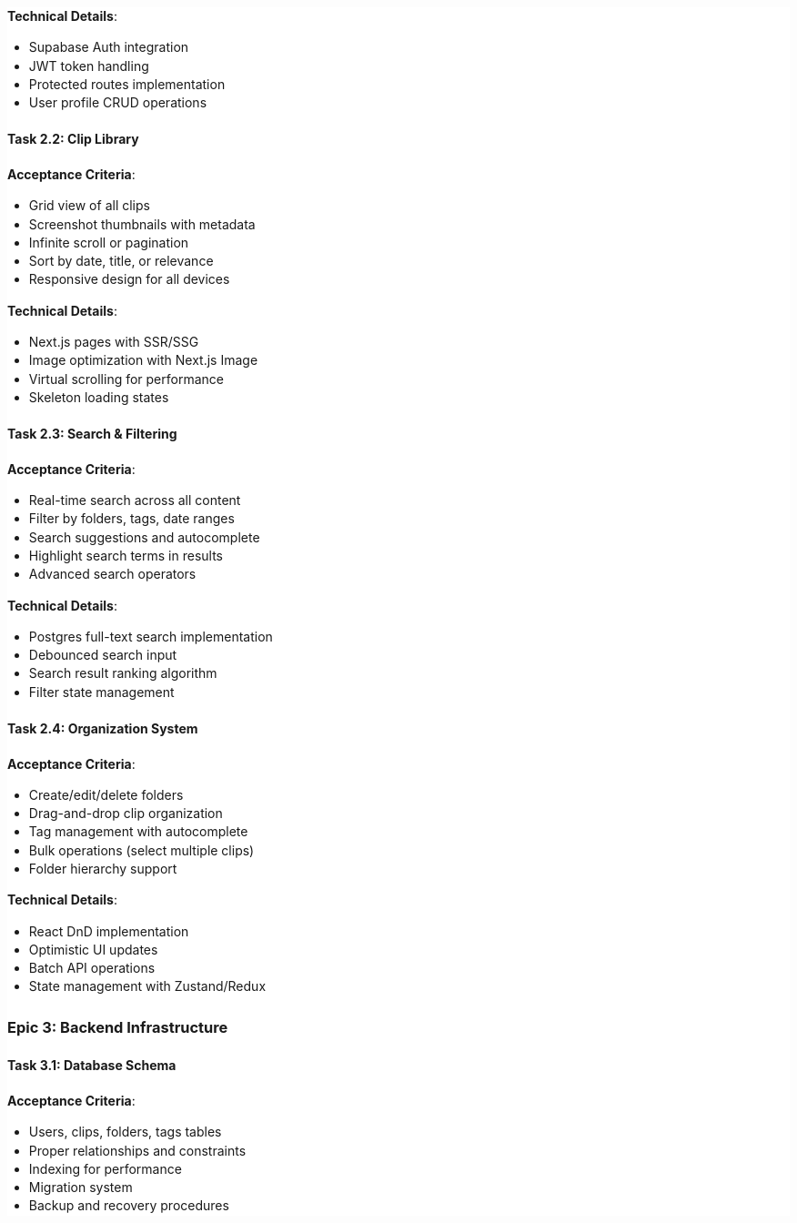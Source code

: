 **Technical Details**:
- Supabase Auth integration
- JWT token handling
- Protected routes implementation
- User profile CRUD operations

#### Task 2.2: Clip Library
**Acceptance Criteria**:
- Grid view of all clips
- Screenshot thumbnails with metadata
- Infinite scroll or pagination
- Sort by date, title, or relevance
- Responsive design for all devices

**Technical Details**:
- Next.js pages with SSR/SSG
- Image optimization with Next.js Image
- Virtual scrolling for performance
- Skeleton loading states

#### Task 2.3: Search & Filtering
**Acceptance Criteria**:
- Real-time search across all content
- Filter by folders, tags, date ranges
- Search suggestions and autocomplete
- Highlight search terms in results
- Advanced search operators

**Technical Details**:
- Postgres full-text search implementation
- Debounced search input
- Search result ranking algorithm
- Filter state management

#### Task 2.4: Organization System
**Acceptance Criteria**:
- Create/edit/delete folders
- Drag-and-drop clip organization
- Tag management with autocomplete
- Bulk operations (select multiple clips)
- Folder hierarchy support

**Technical Details**:
- React DnD implementation
- Optimistic UI updates
- Batch API operations
- State management with Zustand/Redux

### Epic 3: Backend Infrastructure

#### Task 3.1: Database Schema
**Acceptance Criteria**:
- Users, clips, folders, tags tables
- Proper relationships and constraints
- Indexing for performance
- Migration system
- Backup and recovery procedures
